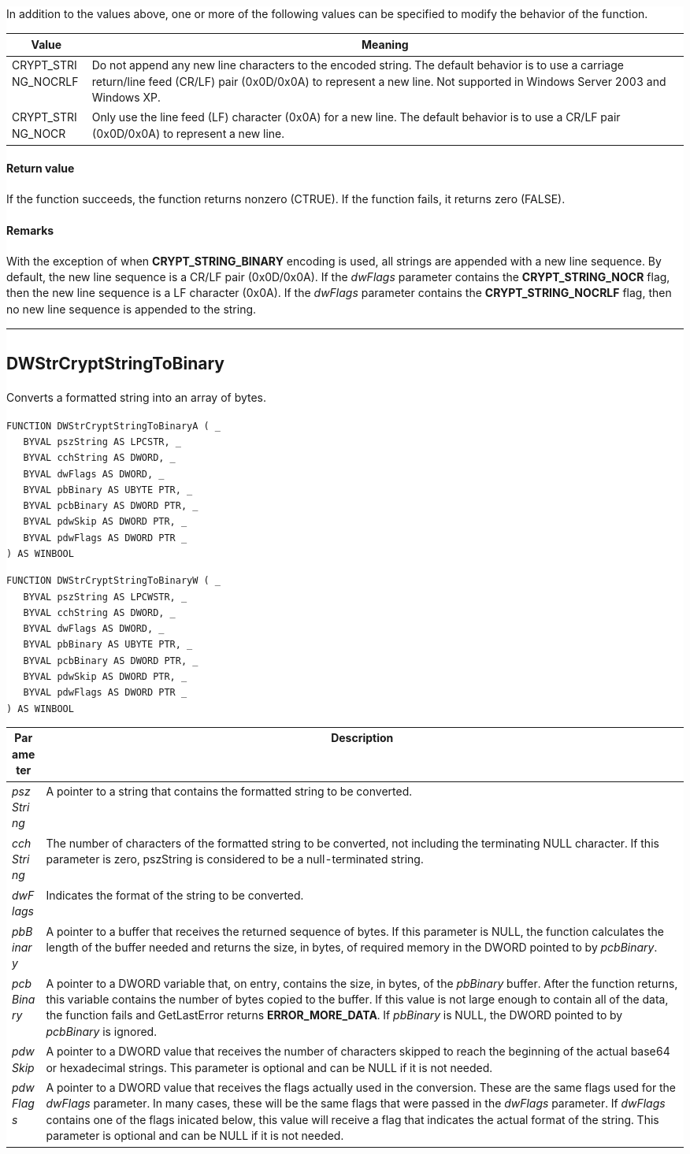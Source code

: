 In addition to the values above, one or more of the following values can be specified to modify the behavior of the function.

| Value      | Meaning |
| ---------- | ----------- |
| CRYPT_STRING_NOCRLF | Do not append any new line characters to the encoded string. The default behavior is to use a carriage return/line feed (CR/LF) pair (0x0D/0x0A) to represent a new line. Not supported in Windows Server 2003 and Windows XP. |
| CRYPT_STRING_NOCR | Only use the line feed (LF) character (0x0A) for a new line. The default behavior is to use a CR/LF pair (0x0D/0x0A) to represent a new line. |

#### Return value

If the function succeeds, the function returns nonzero (CTRUE).
If the function fails, it returns zero (FALSE).

#### Remarks

With the exception of when **CRYPT_STRING_BINARY** encoding is used, all strings are appended with a new line sequence. By default, the new line sequence is a CR/LF pair (0x0D/0x0A). If the *dwFlags* parameter contains the **CRYPT_STRING_NOCR** flag, then the new line sequence is a LF character (0x0A). If the *dwFlags* parameter contains the **CRYPT_STRING_NOCRLF** flag, then no new line sequence is appended to the string.

---

## DWStrCryptStringToBinary

Converts a formatted string into an array of bytes.

```
FUNCTION DWStrCryptStringToBinaryA ( _
   BYVAL pszString AS LPCSTR, _
   BYVAL cchString AS DWORD, _
   BYVAL dwFlags AS DWORD, _
   BYVAL pbBinary AS UBYTE PTR, _
   BYVAL pcbBinary AS DWORD PTR, _
   BYVAL pdwSkip AS DWORD PTR, _
   BYVAL pdwFlags AS DWORD PTR _
) AS WINBOOL
```

```
FUNCTION DWStrCryptStringToBinaryW ( _
   BYVAL pszString AS LPCWSTR, _
   BYVAL cchString AS DWORD, _
   BYVAL dwFlags AS DWORD, _
   BYVAL pbBinary AS UBYTE PTR, _
   BYVAL pcbBinary AS DWORD PTR, _
   BYVAL pdwSkip AS DWORD PTR, _
   BYVAL pdwFlags AS DWORD PTR _
) AS WINBOOL
```

| Parameter  | Description |
| ---------- | ----------- |
| *pszString* | A pointer to a string that contains the formatted string to be converted. |
| *cchString* | The number of characters of the formatted string to be converted, not including the terminating NULL character. If this parameter is zero, pszString is considered to be a null-terminated string. |
| *dwFlags* | Indicates the format of the string to be converted. |
| *pbBinary* | A pointer to a buffer that receives the returned sequence of bytes. If this parameter is NULL, the function calculates the length of the buffer needed and returns the size, in bytes, of required memory in the DWORD pointed to by *pcbBinary*. |
| *pcbBinary* | A pointer to a DWORD variable that, on entry, contains the size, in bytes, of the *pbBinary* buffer. After the function returns, this variable contains the number of bytes copied to the buffer. If this value is not large enough to contain all of the data, the function fails and GetLastError returns **ERROR_MORE_DATA**. If *pbBinary* is NULL, the DWORD pointed to by *pcbBinary* is ignored. |
| *pdwSkip* | A pointer to a DWORD value that receives the number of characters skipped to reach the beginning of the actual base64 or hexadecimal strings. This parameter is optional and can be NULL if it is not needed. |
| *pdwFlags* | A pointer to a DWORD value that receives the flags actually used in the conversion. These are the same flags used for the *dwFlags* parameter. In many cases, these will be the same flags that were passed in the *dwFlags* parameter. If *dwFlags* contains one of the flags inicated below, this value will receive a flag that indicates the actual format of the string. This parameter is optional and can be NULL if it is not needed. |
